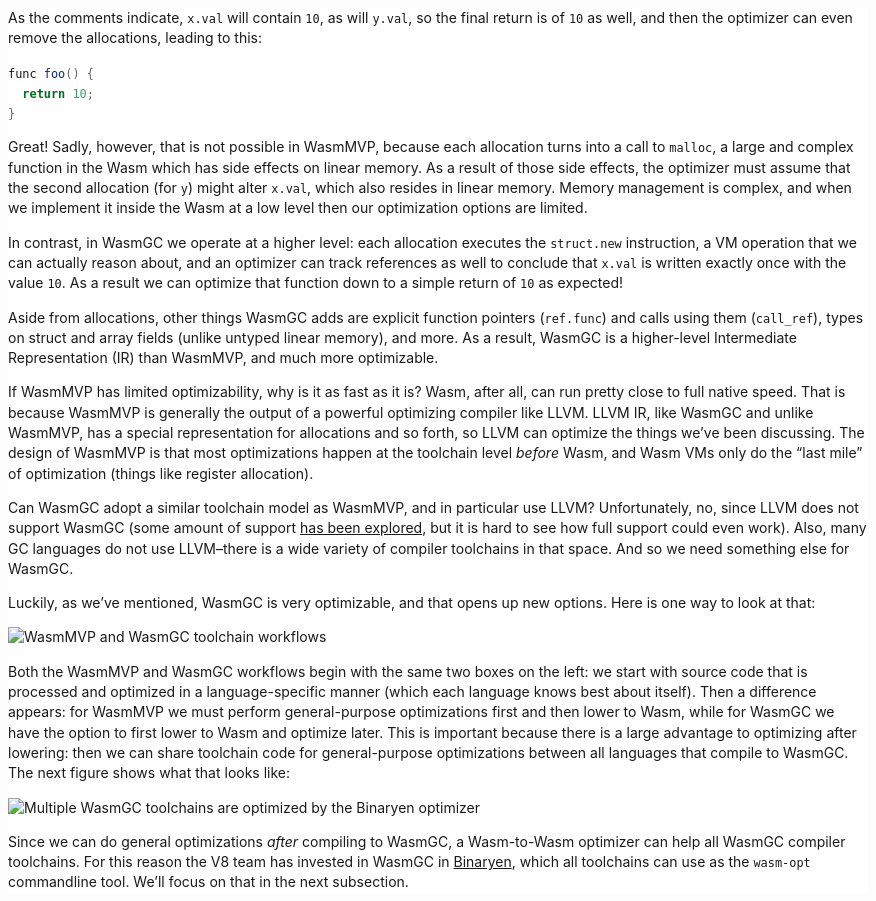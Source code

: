 As the comments indicate, `x.val` will contain `10`, as will `y.val`, so the final return is of `10` as well, and then the optimizer can even remove the allocations, leading to this:

```csharp
func foo() {
  return 10;
}
```

Great! Sadly, however, that is not possible in WasmMVP, because each allocation turns into a call to `malloc`, a large and complex function in the Wasm which has side effects on linear memory. As a result of those side effects, the optimizer must assume that the second allocation (for `y`) might alter `x.val`, which also resides in linear memory. Memory management is complex, and when we implement it inside the Wasm at a low level then our optimization options are limited.

In contrast, in WasmGC we operate at a higher level: each allocation executes the `struct.new` instruction, a VM operation that we can actually reason about, and an optimizer can track references as well to conclude that `x.val` is written exactly once with the value `10`. As a result we can optimize that function down to a simple return of `10` as expected!

Aside from allocations, other things WasmGC adds are explicit function pointers (`ref.func`) and calls using them (`call_ref`), types on struct and array fields (unlike untyped linear memory), and more. As a result, WasmGC is a higher-level Intermediate Representation (IR) than WasmMVP, and much more optimizable.

If WasmMVP has limited optimizability, why is it as fast as it is? Wasm, after all, can run pretty close to full native speed. That is because WasmMVP is generally the output of a powerful optimizing compiler like LLVM. LLVM IR, like WasmGC and unlike WasmMVP, has a special representation for allocations and so forth, so LLVM can optimize the things we’ve been discussing. The design of WasmMVP is that most optimizations happen at the toolchain level *before* Wasm, and Wasm VMs only do the “last mile” of optimization (things like register allocation).

Can WasmGC adopt a similar toolchain model as WasmMVP, and in particular use LLVM? Unfortunately, no, since LLVM does not support WasmGC (some amount of support [has been explored](https://github.com/Igalia/ref-cpp), but it is hard to see how full support could even work). Also, many GC languages do not use LLVM–there is a wide variety of compiler toolchains in that space. And so we need something else for WasmGC.

Luckily, as we’ve mentioned, WasmGC is very optimizable, and that opens up new options. Here is one way to look at that:

![WasmMVP and WasmGC toolchain workflows](/_img/wasm-gc-porting/workflows1.svg)

Both the WasmMVP and WasmGC workflows begin with the same two boxes on the left: we start with source code that is processed and optimized in a language-specific manner (which each language knows best about itself). Then a difference appears: for WasmMVP we must perform general-purpose optimizations first and then lower to Wasm, while for WasmGC we have the option to first lower to Wasm and optimize later. This is important because there is a large advantage to optimizing after lowering: then we can share toolchain code for general-purpose optimizations between all languages that compile to WasmGC. The next figure shows what that looks like:


![Multiple WasmGC toolchains are optimized by the Binaryen optimizer](/_img/wasm-gc-porting/workflows2.svg "Several languages on the left compile to WasmGC in the middle, and all that flows into the Binaryen optimizer (wasm-opt).")

Since we can do general optimizations *after* compiling to WasmGC, a Wasm-to-Wasm optimizer can help all WasmGC compiler toolchains. For this reason the V8 team has invested in WasmGC in [Binaryen](https://github.com/WebAssembly/binaryen/), which all toolchains can use as the `wasm-opt` commandline tool. We’ll focus on that in the next subsection.
